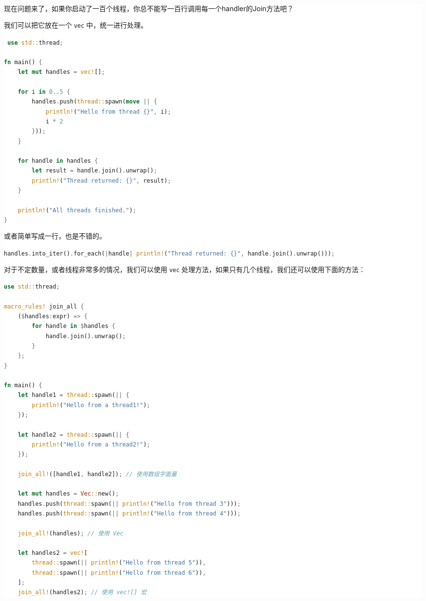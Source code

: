 现在问题来了，如果你启动了一百个线程，你总不能写一百行调用每一个handler的Join方法吧？

我们可以把它放在一个 `vec` 中，统一进行处理。

```rust
 use std::thread;

fn main() {
    let mut handles = vec![];

    for i in 0..5 {
        handles.push(thread::spawn(move || {
            println!("Hello from thread {}", i);
            i * 2
        }));
    }

    for handle in handles {
        let result = handle.join().unwrap();
        println!("Thread returned: {}", result);
    }

    println!("All threads finished.");
}
```

或者简单写成一行，也是不错的。

```rust
handles.into_iter().for_each(|handle| println!("Thread returned: {}", handle.join().unwrap()));
```

对于不定数量，或者线程非常多的情况，我们可以使用 `vec` 处理方法，如果只有几个线程，我们还可以使用下面的方法：

```rust
use std::thread;

macro_rules! join_all {
    ($handles:expr) => {
        for handle in $handles {
            handle.join().unwrap();
        }
    };
}

fn main() {
    let handle1 = thread::spawn(|| {
        println!("Hello from a thread1!");
    });

    let handle2 = thread::spawn(|| {
        println!("Hello from a thread2!");
    });

    join_all!([handle1, handle2]); // 使用数组字面量

    let mut handles = Vec::new();
    handles.push(thread::spawn(|| println!("Hello from thread 3")));
    handles.push(thread::spawn(|| println!("Hello from thread 4")));

    join_all!(handles); // 使用 Vec

    let handles2 = vec![
        thread::spawn(|| println!("Hello from thread 5")),
        thread::spawn(|| println!("Hello from thread 6")),
    ];
    join_all!(handles2); // 使用 vec![] 宏
```